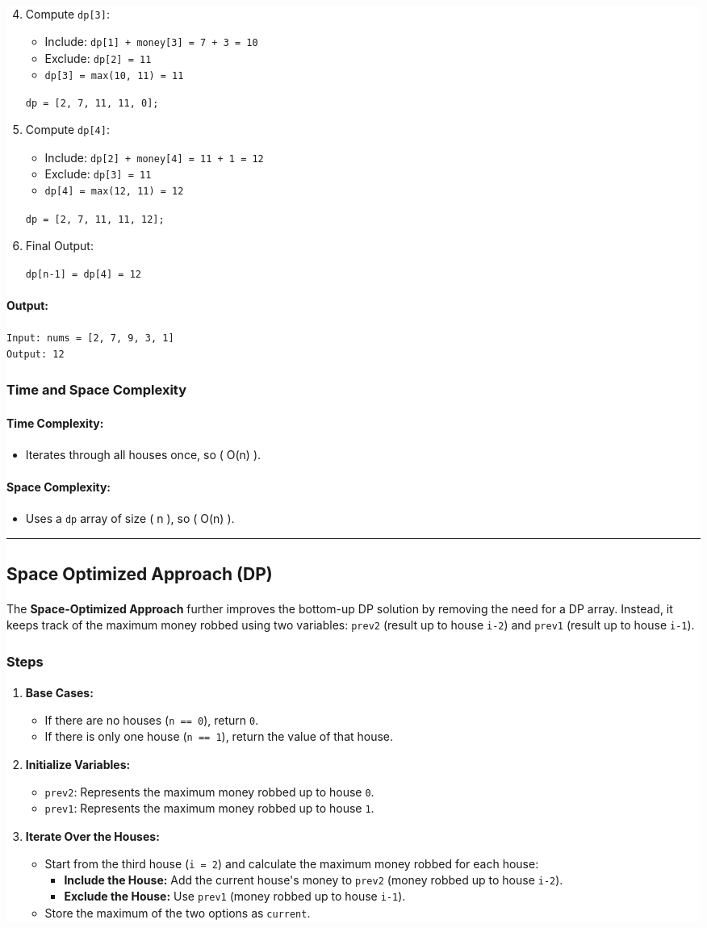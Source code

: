 4. Compute `dp[3]`:
   - Include: `dp[1] + money[3] = 7 + 3 = 10`
   - Exclude: `dp[2] = 11`
   - `dp[3] = max(10, 11) = 11`
   ```plaintext
   dp = [2, 7, 11, 11, 0];
   ```

5. Compute `dp[4]`:
   - Include: `dp[2] + money[4] = 11 + 1 = 12`
   - Exclude: `dp[3] = 11`
   - `dp[4] = max(12, 11) = 12`
   ```plaintext
   dp = [2, 7, 11, 11, 12];
   ```

6. Final Output:
   ```plaintext
   dp[n-1] = dp[4] = 12
   ```

#### Output:
```plaintext
Input: nums = [2, 7, 9, 3, 1]
Output: 12
```

### **Time and Space Complexity**

#### Time Complexity:
- Iterates through all houses once, so \( O(n) \).

#### Space Complexity:
- Uses a `dp` array of size \( n \), so \( O(n) \).

---

## Space Optimized Approach (DP)
The **Space-Optimized Approach** further improves the bottom-up DP solution by removing the need for a DP array. Instead, it keeps track of the maximum money robbed using two variables: `prev2` (result up to house `i-2`) and `prev1` (result up to house `i-1`).

### **Steps**

1. **Base Cases:**
   - If there are no houses (`n == 0`), return `0`.
   - If there is only one house (`n == 1`), return the value of that house.

2. **Initialize Variables:**
   - `prev2`: Represents the maximum money robbed up to house `0`.
   - `prev1`: Represents the maximum money robbed up to house `1`.

3. **Iterate Over the Houses:**
   - Start from the third house (`i = 2`) and calculate the maximum money robbed for each house:
     - **Include the House:** Add the current house's money to `prev2` (money robbed up to house `i-2`).
     - **Exclude the House:** Use `prev1` (money robbed up to house `i-1`).
   - Store the maximum of the two options as `current`.
